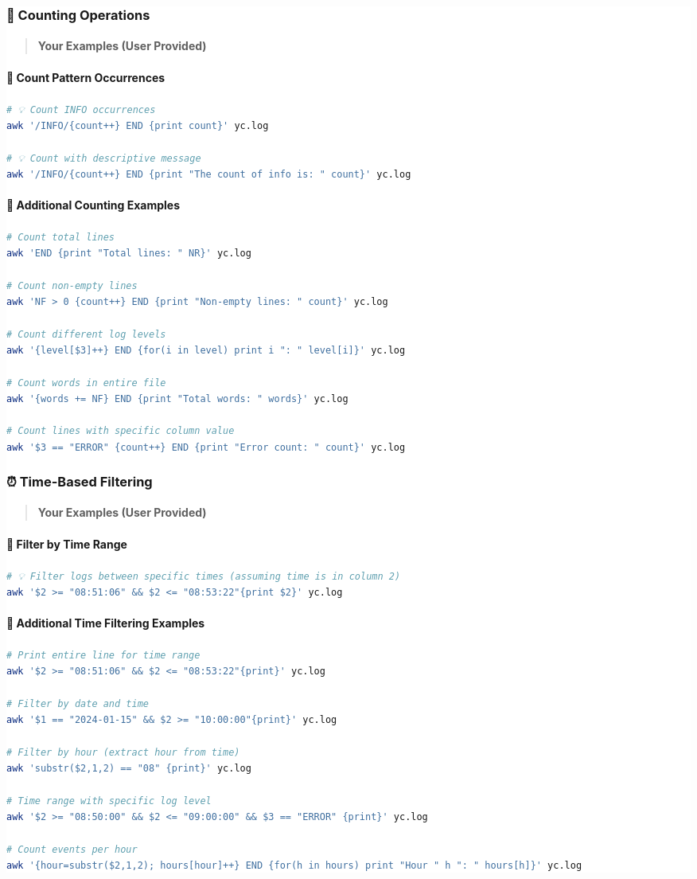 
### 🔢 Counting Operations

> **Your Examples (User Provided)**

#### 🔸 Count Pattern Occurrences
```bash
# 💡 Count INFO occurrences
awk '/INFO/{count++} END {print count}' yc.log

# 💡 Count with descriptive message
awk '/INFO/{count++} END {print "The count of info is: " count}' yc.log
```

#### 🔹 Additional Counting Examples
```bash
# Count total lines
awk 'END {print "Total lines: " NR}' yc.log

# Count non-empty lines
awk 'NF > 0 {count++} END {print "Non-empty lines: " count}' yc.log

# Count different log levels
awk '{level[$3]++} END {for(i in level) print i ": " level[i]}' yc.log

# Count words in entire file
awk '{words += NF} END {print "Total words: " words}' yc.log

# Count lines with specific column value
awk '$3 == "ERROR" {count++} END {print "Error count: " count}' yc.log
```

### ⏰ Time-Based Filtering

> **Your Examples (User Provided)**

#### 🔸 Filter by Time Range
```bash
# 💡 Filter logs between specific times (assuming time is in column 2)
awk '$2 >= "08:51:06" && $2 <= "08:53:22"{print $2}' yc.log
```

#### 🔹 Additional Time Filtering Examples
```bash
# Print entire line for time range
awk '$2 >= "08:51:06" && $2 <= "08:53:22"{print}' yc.log

# Filter by date and time
awk '$1 == "2024-01-15" && $2 >= "10:00:00"{print}' yc.log

# Filter by hour (extract hour from time)
awk 'substr($2,1,2) == "08" {print}' yc.log

# Time range with specific log level
awk '$2 >= "08:50:00" && $2 <= "09:00:00" && $3 == "ERROR" {print}' yc.log

# Count events per hour
awk '{hour=substr($2,1,2); hours[hour]++} END {for(h in hours) print "Hour " h ": " hours[h]}' yc.log
```
